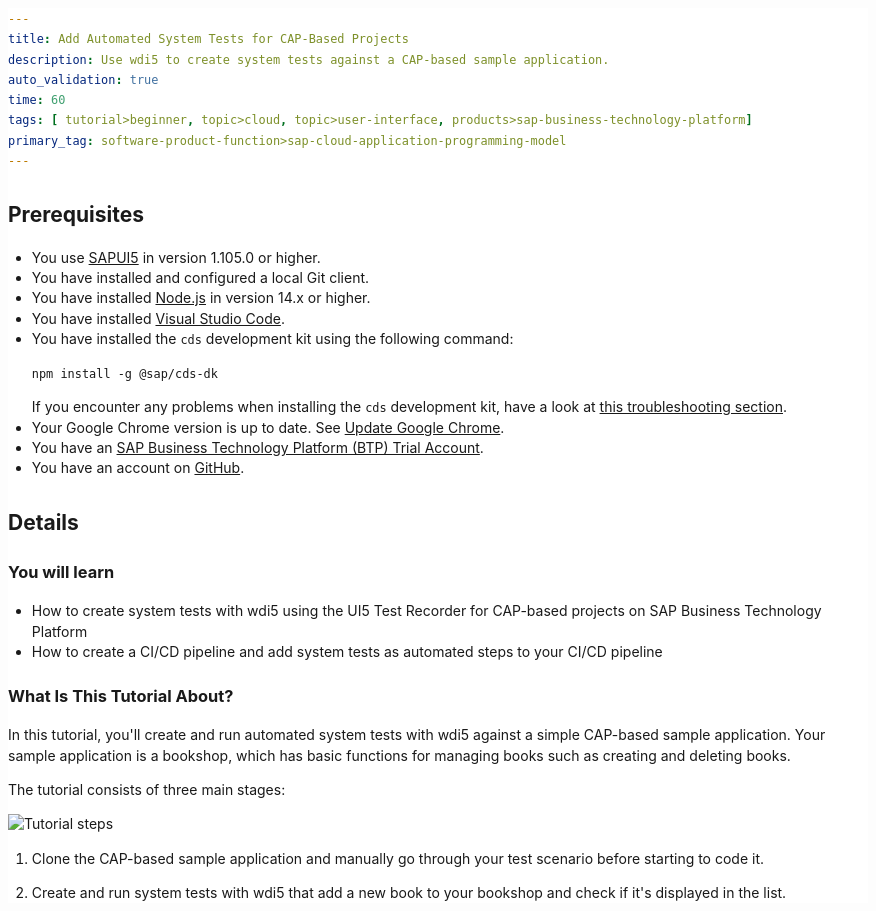```yaml
---
title: Add Automated System Tests for CAP-Based Projects
description: Use wdi5 to create system tests against a CAP-based sample application.
auto_validation: true
time: 60
tags: [ tutorial>beginner, topic>cloud, topic>user-interface, products>sap-business-technology-platform]
primary_tag: software-product-function>sap-cloud-application-programming-model
---
```


## Prerequisites
- You use [SAPUI5](https://sapui5.hana.ondemand.com/) in version 1.105.0 or higher.
- You have installed and configured a local Git client.
- You have installed [Node.js](https://nodejs.org/en/) in version 14.x or higher.
- You have installed [Visual Studio Code](https://code.visualstudio.com/).
- You have installed the `cds` development kit using the following command:
    ```
    npm install -g @sap/cds-dk
    ```
    If you encounter any problems when installing the `cds` development kit, have a look at [this troubleshooting section](https://cap.cloud.sap/docs/advanced/troubleshooting#npm-installation).
- Your Google Chrome version is up to date. See [Update Google Chrome](https://support.google.com/chrome/answer/95414?co=GENIE.Platform%3DDesktop&hl=en).
- You have an [SAP Business Technology Platform (BTP) Trial Account](https://developers.sap.com/tutorials/hcp-create-trial-account.html).
- You have an account on [GitHub](https://github.com/).

## Details
### You will learn
- How to create system tests with wdi5 using the UI5 Test Recorder for CAP-based projects on SAP Business Technology Platform
- How to create a CI/CD pipeline and add system tests as automated steps to your CI/CD pipeline

### What Is This Tutorial About?

In this tutorial, you'll create and run automated system tests with wdi5 against a simple CAP-based sample application. Your sample application is a bookshop, which has basic functions for managing books such as creating and deleting books.

The tutorial consists of three main stages:

![Tutorial steps](tutorial-steps.png)

1. Clone the CAP-based sample application and manually go through your test scenario before starting to code it.

2. Create and run system tests with wdi5 that add a new book to your bookshop and check if it's displayed in the list.

